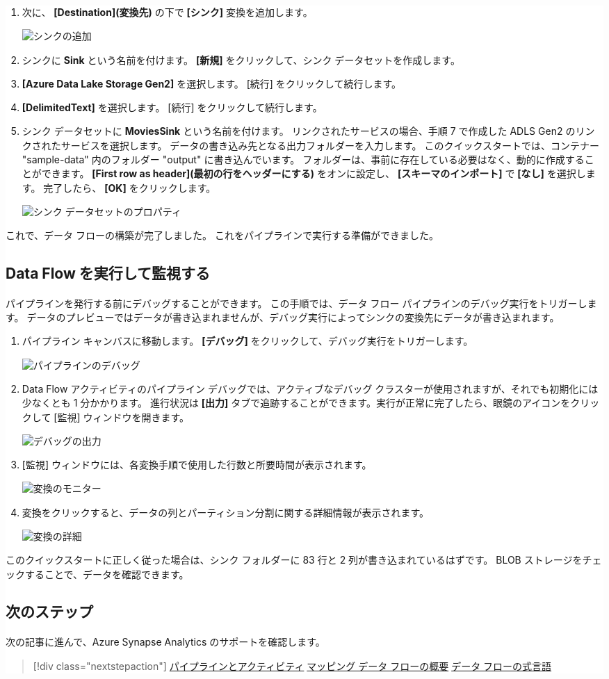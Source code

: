 1. 次に、 **[Destination]\(変換先\)** の下で **[シンク]** 変換を追加します。

    ![シンクの追加](media/quickstart-data-flow/add-sink.png)

1. シンクに **Sink** という名前を付けます。 **[新規]** をクリックして、シンク データセットを作成します。

1. **[Azure Data Lake Storage Gen2]** を選択します。 [続行] をクリックして続行します。

1. **[DelimitedText]** を選択します。 [続行] をクリックして続行します。

1. シンク データセットに **MoviesSink** という名前を付けます。 リンクされたサービスの場合、手順 7 で作成した ADLS Gen2 のリンクされたサービスを選択します。 データの書き込み先となる出力フォルダーを入力します。 このクイックスタートでは、コンテナー "sample-data" 内のフォルダー "output" に書き込んでいます。 フォルダーは、事前に存在している必要はなく、動的に作成することができます。 **[First row as header]\(最初の行をヘッダーにする\)** をオンに設定し、 **[スキーマのインポート]** で **[なし]** を選択します。 完了したら、 **[OK]** をクリックします。

    ![シンク データセットのプロパティ](media/quickstart-data-flow/sink-dataset-properties.png)

これで、データ フローの構築が完了しました。 これをパイプラインで実行する準備ができました。

## <a name="running-and-monitoring-the-data-flow"></a>Data Flow を実行して監視する

パイプラインを発行する前にデバッグすることができます。 この手順では、データ フロー パイプラインのデバッグ実行をトリガーします。 データのプレビューではデータが書き込まれませんが、デバッグ実行によってシンクの変換先にデータが書き込まれます。

1. パイプライン キャンバスに移動します。 **[デバッグ]** をクリックして、デバッグ実行をトリガーします。

    ![パイプラインのデバッグ](media/quickstart-data-flow/debug-pipeline.png)

1. Data Flow アクティビティのパイプライン デバッグでは、アクティブなデバッグ クラスターが使用されますが、それでも初期化には少なくとも 1 分かかります。 進行状況は **[出力]** タブで追跡することができます。実行が正常に完了したら、眼鏡のアイコンをクリックして [監視] ウィンドウを開きます。

    ![デバッグの出力](media/quickstart-data-flow/debugging-output.png)

1. [監視] ウィンドウには、各変換手順で使用した行数と所要時間が表示されます。

    ![変換のモニター](media/quickstart-data-flow/4-transformations.png)

1. 変換をクリックすると、データの列とパーティション分割に関する詳細情報が表示されます。

    ![変換の詳細](media/quickstart-data-flow/transformation-details.png)

このクイックスタートに正しく従った場合は、シンク フォルダーに 83 行と 2 列が書き込まれているはずです。 BLOB ストレージをチェックすることで、データを確認できます。


## <a name="next-steps"></a>次のステップ

次の記事に進んで、Azure Synapse Analytics のサポートを確認します。

> [!div class="nextstepaction"]
> [パイプラインとアクティビティ](../data-factory/concepts-pipelines-activities.md?bc=%2fazure%2fsynapse-analytics%2fbreadcrumb%2ftoc.json&toc=%2fazure%2fsynapse-analytics%2ftoc.json)
> [マッピング データ フローの概要](../data-factory/concepts-data-flow-overview.md?bc=%2fazure%2fsynapse-analytics%2fbreadcrumb%2ftoc.json&toc=%2fazure%2fsynapse-analytics%2ftoc.json)
> [データ フローの式言語](../data-factory/data-flow-expression-functions.md?bc=%2fazure%2fsynapse-analytics%2fbreadcrumb%2ftoc.json&toc=%2fazure%2fsynapse-analytics%2ftoc.json)